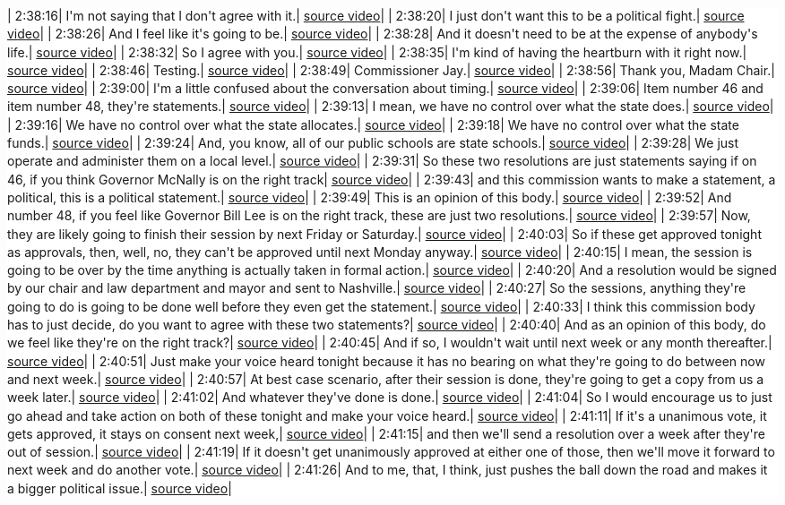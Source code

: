 | 2:38:16| I'm not saying that I don't agree with it.| [source video](https://archive.org/details/co-com-ws-r-1467-230417?start=9496.56)|
| 2:38:20| I just don't want this to be a political fight.| [source video](https://archive.org/details/co-com-ws-r-1467-230417?start=9500.56)|
| 2:38:26| And I feel like it's going to be.| [source video](https://archive.org/details/co-com-ws-r-1467-230417?start=9506.56)|
| 2:38:28| And it doesn't need to be at the expense of anybody's life.| [source video](https://archive.org/details/co-com-ws-r-1467-230417?start=9508.56)|
| 2:38:32| So I agree with you.| [source video](https://archive.org/details/co-com-ws-r-1467-230417?start=9512.56)|
| 2:38:35| I'm kind of having the heartburn with it right now.| [source video](https://archive.org/details/co-com-ws-r-1467-230417?start=9515.56)|
| 2:38:46| Testing.| [source video](https://archive.org/details/co-com-ws-r-1467-230417?start=9526.56)|
| 2:38:49| Commissioner Jay.| [source video](https://archive.org/details/co-com-ws-r-1467-230417?start=9529.56)|
| 2:38:56| Thank you, Madam Chair.| [source video](https://archive.org/details/co-com-ws-r-1467-230417?start=9536.56)|
| 2:39:00| I'm a little confused about the conversation about timing.| [source video](https://archive.org/details/co-com-ws-r-1467-230417?start=9540.56)|
| 2:39:06| Item number 46 and item number 48, they're statements.| [source video](https://archive.org/details/co-com-ws-r-1467-230417?start=9546.56)|
| 2:39:13| I mean, we have no control over what the state does.| [source video](https://archive.org/details/co-com-ws-r-1467-230417?start=9553.56)|
| 2:39:16| We have no control over what the state allocates.| [source video](https://archive.org/details/co-com-ws-r-1467-230417?start=9556.56)|
| 2:39:18| We have no control over what the state funds.| [source video](https://archive.org/details/co-com-ws-r-1467-230417?start=9558.56)|
| 2:39:24| And, you know, all of our public schools are state schools.| [source video](https://archive.org/details/co-com-ws-r-1467-230417?start=9564.56)|
| 2:39:28| We just operate and administer them on a local level.| [source video](https://archive.org/details/co-com-ws-r-1467-230417?start=9568.56)|
| 2:39:31| So these two resolutions are just statements saying if on 46, if you think Governor McNally is on the right track| [source video](https://archive.org/details/co-com-ws-r-1467-230417?start=9571.56)|
| 2:39:43| and this commission wants to make a statement, a political, this is a political statement.| [source video](https://archive.org/details/co-com-ws-r-1467-230417?start=9583.56)|
| 2:39:49| This is an opinion of this body.| [source video](https://archive.org/details/co-com-ws-r-1467-230417?start=9589.56)|
| 2:39:52| And number 48, if you feel like Governor Bill Lee is on the right track, these are just two resolutions.| [source video](https://archive.org/details/co-com-ws-r-1467-230417?start=9592.56)|
| 2:39:57| Now, they are likely going to finish their session by next Friday or Saturday.| [source video](https://archive.org/details/co-com-ws-r-1467-230417?start=9597.56)|
| 2:40:03| So if these get approved tonight as approvals, then, well, no, they can't be approved until next Monday anyway.| [source video](https://archive.org/details/co-com-ws-r-1467-230417?start=9603.56)|
| 2:40:15| I mean, the session is going to be over by the time anything is actually taken in formal action.| [source video](https://archive.org/details/co-com-ws-r-1467-230417?start=9615.56)|
| 2:40:20| And a resolution would be signed by our chair and law department and mayor and sent to Nashville.| [source video](https://archive.org/details/co-com-ws-r-1467-230417?start=9620.56)|
| 2:40:27| So the sessions, anything they're going to do is going to be done well before they even get the statement.| [source video](https://archive.org/details/co-com-ws-r-1467-230417?start=9627.56)|
| 2:40:33| I think this commission body has to just decide, do you want to agree with these two statements?| [source video](https://archive.org/details/co-com-ws-r-1467-230417?start=9633.56)|
| 2:40:40| And as an opinion of this body, do we feel like they're on the right track?| [source video](https://archive.org/details/co-com-ws-r-1467-230417?start=9640.56)|
| 2:40:45| And if so, I wouldn't wait until next week or any month thereafter.| [source video](https://archive.org/details/co-com-ws-r-1467-230417?start=9645.56)|
| 2:40:51| Just make your voice heard tonight because it has no bearing on what they're going to do between now and next week.| [source video](https://archive.org/details/co-com-ws-r-1467-230417?start=9651.56)|
| 2:40:57| At best case scenario, after their session is done, they're going to get a copy from us a week later.| [source video](https://archive.org/details/co-com-ws-r-1467-230417?start=9657.56)|
| 2:41:02| And whatever they've done is done.| [source video](https://archive.org/details/co-com-ws-r-1467-230417?start=9662.56)|
| 2:41:04| So I would encourage us to just go ahead and take action on both of these tonight and make your voice heard.| [source video](https://archive.org/details/co-com-ws-r-1467-230417?start=9664.56)|
| 2:41:11| If it's a unanimous vote, it gets approved, it stays on consent next week,| [source video](https://archive.org/details/co-com-ws-r-1467-230417?start=9671.56)|
| 2:41:15| and then we'll send a resolution over a week after they're out of session.| [source video](https://archive.org/details/co-com-ws-r-1467-230417?start=9675.56)|
| 2:41:19| If it doesn't get unanimously approved at either one of those, then we'll move it forward to next week and do another vote.| [source video](https://archive.org/details/co-com-ws-r-1467-230417?start=9679.56)|
| 2:41:26| And to me, that, I think, just pushes the ball down the road and makes it a bigger political issue.| [source video](https://archive.org/details/co-com-ws-r-1467-230417?start=9686.56)|